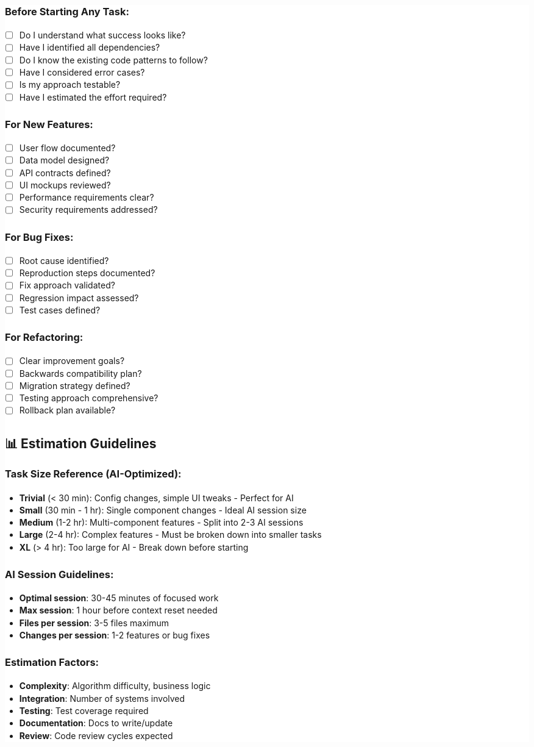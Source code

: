 ### Before Starting Any Task:
- [ ] Do I understand what success looks like?
- [ ] Have I identified all dependencies?
- [ ] Do I know the existing code patterns to follow?
- [ ] Have I considered error cases?
- [ ] Is my approach testable?
- [ ] Have I estimated the effort required?

### For New Features:
- [ ] User flow documented?
- [ ] Data model designed?
- [ ] API contracts defined?
- [ ] UI mockups reviewed?
- [ ] Performance requirements clear?
- [ ] Security requirements addressed?

### For Bug Fixes:
- [ ] Root cause identified?
- [ ] Reproduction steps documented?
- [ ] Fix approach validated?
- [ ] Regression impact assessed?
- [ ] Test cases defined?

### For Refactoring:
- [ ] Clear improvement goals?
- [ ] Backwards compatibility plan?
- [ ] Migration strategy defined?
- [ ] Testing approach comprehensive?
- [ ] Rollback plan available?

## 📊 Estimation Guidelines

### Task Size Reference (AI-Optimized):
- **Trivial** (< 30 min): Config changes, simple UI tweaks - Perfect for AI
- **Small** (30 min - 1 hr): Single component changes - Ideal AI session size
- **Medium** (1-2 hr): Multi-component features - Split into 2-3 AI sessions
- **Large** (2-4 hr): Complex features - Must be broken down into smaller tasks
- **XL** (> 4 hr): Too large for AI - Break down before starting

### AI Session Guidelines:
- **Optimal session**: 30-45 minutes of focused work
- **Max session**: 1 hour before context reset needed
- **Files per session**: 3-5 files maximum
- **Changes per session**: 1-2 features or bug fixes

### Estimation Factors:
- **Complexity**: Algorithm difficulty, business logic
- **Integration**: Number of systems involved
- **Testing**: Test coverage required
- **Documentation**: Docs to write/update
- **Review**: Code review cycles expected
